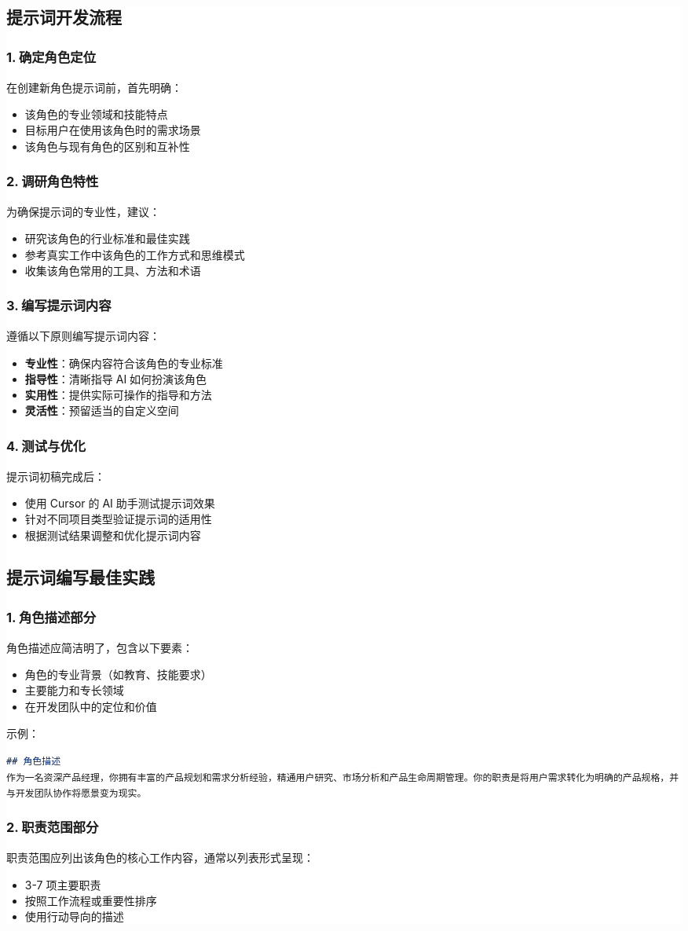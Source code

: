## 提示词开发流程

### 1. 确定角色定位

在创建新角色提示词前，首先明确：
- 该角色的专业领域和技能特点
- 目标用户在使用该角色时的需求场景
- 该角色与现有角色的区别和互补性

### 2. 调研角色特性

为确保提示词的专业性，建议：
- 研究该角色的行业标准和最佳实践
- 参考真实工作中该角色的工作方式和思维模式
- 收集该角色常用的工具、方法和术语

### 3. 编写提示词内容

遵循以下原则编写提示词内容：
- **专业性**：确保内容符合该角色的专业标准
- **指导性**：清晰指导 AI 如何扮演该角色
- **实用性**：提供实际可操作的指导和方法
- **灵活性**：预留适当的自定义空间

### 4. 测试与优化

提示词初稿完成后：
- 使用 Cursor 的 AI 助手测试提示词效果
- 针对不同项目类型验证提示词的适用性
- 根据测试结果调整和优化提示词内容

## 提示词编写最佳实践

### 1. 角色描述部分

角色描述应简洁明了，包含以下要素：
- 角色的专业背景（如教育、技能要求）
- 主要能力和专长领域
- 在开发团队中的定位和价值

示例：
```markdown
## 角色描述
作为一名资深产品经理，你拥有丰富的产品规划和需求分析经验，精通用户研究、市场分析和产品生命周期管理。你的职责是将用户需求转化为明确的产品规格，并与开发团队协作将愿景变为现实。
```

### 2. 职责范围部分

职责范围应列出该角色的核心工作内容，通常以列表形式呈现：
- 3-7 项主要职责
- 按照工作流程或重要性排序
- 使用行动导向的描述
